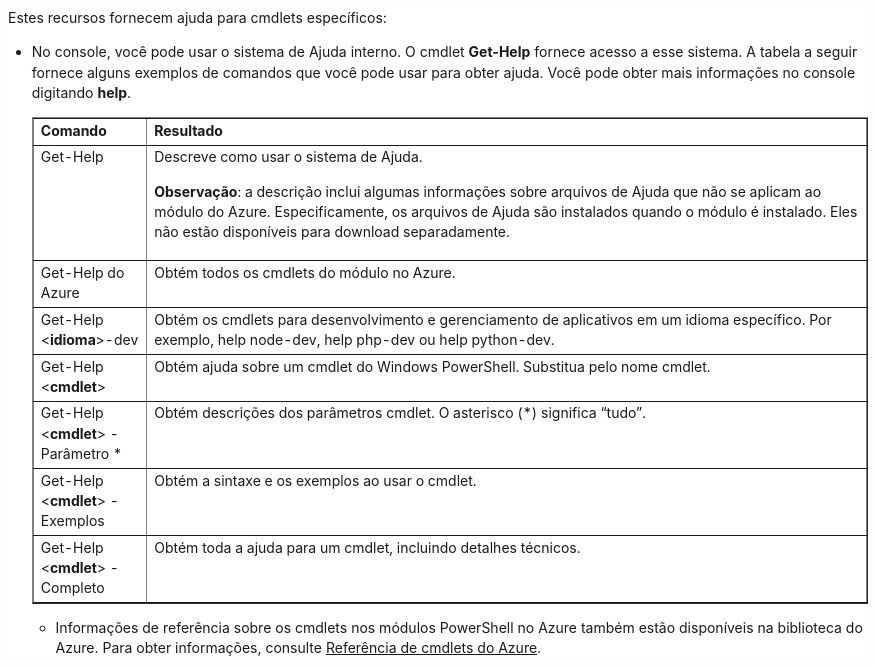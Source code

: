 Estes recursos fornecem ajuda para cmdlets específicos:


-   No console, você pode usar o sistema de Ajuda interno. O cmdlet **Get-Help** fornece acesso a esse sistema. A tabela a seguir fornece alguns exemplos de comandos que você pode usar para obter ajuda. Você pode obter mais informações no console digitando **help**.

    <table border="1" cellspacing="4" cellpadding="4">
<tbody>
<tr align="left" valign="top">
	<td><b>Comando</b></td>
	<td><b>Resultado</b></td>
</tr>
<tr align="left" valign="top">
	<td>Get-Help</td>
	<td>Descreve como usar o sistema de Ajuda. <p><b>Observação</b>: a descrição inclui algumas informações sobre arquivos de Ajuda que não se aplicam ao módulo do Azure. Especificamente, os arquivos de Ajuda são instalados quando o módulo é instalado. Eles não estão disponíveis para download separadamente.</p>
</td>
</tr>
<tr align="left" valign="top">
	<td>Get-Help do Azure</td>
	<td>Obtém todos os cmdlets do módulo no Azure.</td>
</tr>
<tr align="left" valign="top">
	<td>Get-Help &lt;<b>idioma</b>>-dev</td>
	<td>Obtém os cmdlets para desenvolvimento e gerenciamento de aplicativos em um idioma específico. Por exemplo, help node-dev, help php-dev ou help python-dev.</td>
</tr>
    <tr align="left" valign="top">
	<td>Get-Help &lt;<b>cmdlet</b>></td>
	<td>Obtém ajuda sobre um cmdlet do Windows PowerShell. Substitua <cmdlet> pelo nome cmdlet.</td>
</tr>
<tr align="left" valign="top">
	<td>Get-Help &lt;<b>cmdlet</b>> -Parâmetro *</td>
	<td>Obtém descrições dos parâmetros cmdlet. O asterisco (*) significa “tudo”.</td>
</tr>
<tr align="left" valign="top">
	<td>Get-Help &lt;<b>cmdlet</b>> -Exemplos</td>
	<td>Obtém a sintaxe e os exemplos ao usar o cmdlet.</td>
</tr>
<tr align="left" valign="top">
	<td>Get-Help &lt;<b>cmdlet</b>> -Completo</td>
	<td>Obtém toda a ajuda para um cmdlet, incluindo detalhes técnicos.</td>
</tr>
</tbody>
</table>



- Informações de referência sobre os cmdlets nos módulos PowerShell no Azure também estão disponíveis na biblioteca do Azure. Para obter informações, consulte [Referência de cmdlets do Azure](http://msdn.microsoft.com/library/windowsazure/jj554330.aspx).
